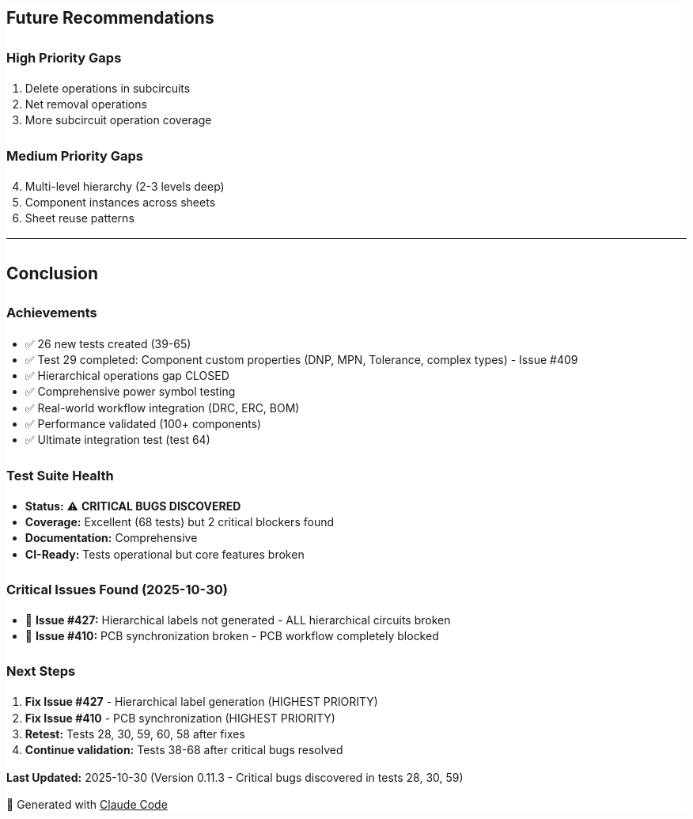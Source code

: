
## Future Recommendations

### High Priority Gaps
1. Delete operations in subcircuits
2. Net removal operations
3. More subcircuit operation coverage

### Medium Priority Gaps
4. Multi-level hierarchy (2-3 levels deep)
5. Component instances across sheets
6. Sheet reuse patterns

---

## Conclusion

### Achievements
- ✅ 26 new tests created (39-65)
- ✅ Test 29 completed: Component custom properties (DNP, MPN, Tolerance, complex types) - Issue #409
- ✅ Hierarchical operations gap CLOSED
- ✅ Comprehensive power symbol testing
- ✅ Real-world workflow integration (DRC, ERC, BOM)
- ✅ Performance validated (100+ components)
- ✅ Ultimate integration test (test 64)

### Test Suite Health
- **Status:** ⚠️ **CRITICAL BUGS DISCOVERED**
- **Coverage:** Excellent (68 tests) but 2 critical blockers found
- **Documentation:** Comprehensive
- **CI-Ready:** Tests operational but core features broken

### Critical Issues Found (2025-10-30)
- 🔴 **Issue #427:** Hierarchical labels not generated - ALL hierarchical circuits broken
- 🔴 **Issue #410:** PCB synchronization broken - PCB workflow completely blocked

### Next Steps
1. **Fix Issue #427** - Hierarchical label generation (HIGHEST PRIORITY)
2. **Fix Issue #410** - PCB synchronization (HIGHEST PRIORITY)
3. **Retest:** Tests 28, 30, 59, 60, 58 after fixes
4. **Continue validation:** Tests 38-68 after critical bugs resolved

**Last Updated:** 2025-10-30 (Version 0.11.3 - Critical bugs discovered in tests 28, 30, 59)

🤖 Generated with [Claude Code](https://claude.com/claude-code)

